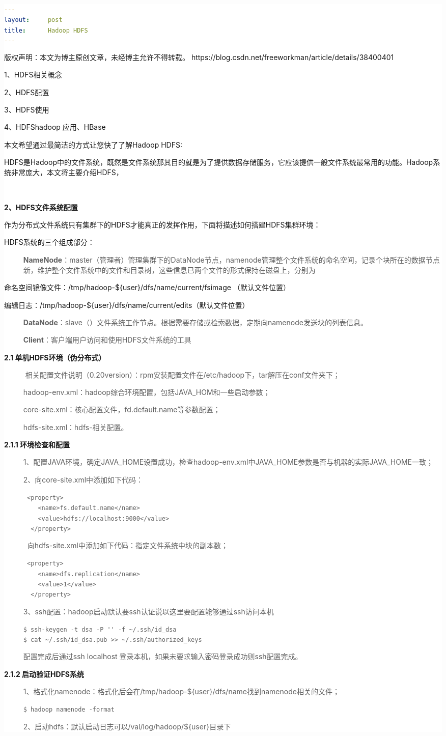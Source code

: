 ```yaml
---
layout:     post
title:      Hadoop HDFS
---
```

<div id="article_content" class="article_content clearfix csdn-tracking-statistics" data-pid="blog" data-mod="popu_307" data-dsm="post">
								<div class="article-copyright">
					版权声明：本文为博主原创文章，未经博主允许不得转载。					https://blog.csdn.net/freeworkman/article/details/38400401				</div>
								            <link rel="stylesheet" href="https://csdnimg.cn/release/phoenix/template/css/ck_htmledit_views-f76675cdea.css">
						<div class="htmledit_views" id="content_views">
                
<p>1、HDFS相关概念</p>
<p>2、HDFS配置</p>
<p>3、HDFS使用</p>
<p>4、HDFShadoop 应用、HBase</p>
<p>本文希望通过最简洁的方式让您快了了解Hadoop HDFS:</p>
<p>HDFS是Hadoop中的文件系统，既然是文件系统那其目的就是为了提供数据存储服务，它应该提供一般文件系统最常用的功能。Hadoop系统非常庞大，本文将主要介绍HDFS，</p>
<p><br></p>
<p><strong>2、HDFS文件系统配置</strong></p>
<p>作为分布式文件系统只有集群下的HDFS才能真正的发挥作用，下面将描述如何搭建HDFS集群环境：</p>
<p>HDFS系统的三个组成部分：</p>
<blockquote style="border:none;">
<p><strong>NameNode</strong>：master（管理者）管理集群下的DataNode节点，namenode管理整个文件系统的命名空间，记录个块所在的数据节点新，维护整个文件系统中的文件和目录树，这些信息已两个文件的形式保持在磁盘上，分别为</p>
</blockquote>
<p><span></span>命名空间镜像文件：/tmp/hadoop-${user}/dfs/name/current/fsimage （默认文件位置）</p>
<p><span></span>编辑日志：/tmp/hadoop-${user}/dfs/name/current/edits（默认文件位置）</p>
<blockquote style="border:none;">
<p><strong>DataNode</strong>：slave（）文件系统工作节点。根据需要存储或检索数据，定期向namenode发送块的列表信息。</p>
</blockquote>
<blockquote style="border:none;">
<p><strong>Client</strong>：客户端用户访问和使用HDFS文件系统的工具</p>
</blockquote>
<strong>2.1 单机HDFS环境（伪分布式）</strong><br><blockquote style="border:none;">
<p> 相关配置文件说明（0.20version）：rpm安装配置文件在/etc/hadoop下，tar解压在conf文件夹下；</p>
<p>hadoop-env.xml：hadoop综合环境配置，包括JAVA_HOM和一些启动参数；</p>
<p>core-site.xml：核心配置文件，fd.default.name等参数配置；</p>
<p>hdfs-site.xml：hdfs-相关配置。</p>
</blockquote>
<strong>2.1.1 环境检查和配置</strong><br><p></p>
<blockquote style="border:none;">
<p>1、配置JAVA环境，确定JAVA_HOME设置成功，检查hadoop-env.xml中JAVA_HOME参数是否与机器的实际JAVA_HOME一致；</p>
<p>2、向core-site.xml中添加如下代码：</p>
<pre><code class="language-html"> &lt;property&gt;
    &lt;name&gt;fs.default.name&lt;/name&gt;
    &lt;value&gt;hdfs://localhost:9000&lt;/value&gt;
  &lt;/property&gt;</code></pre>  向hdfs-site.xml中添加如下代码：指定文件系统中块的副本数；<pre><code class="language-html"> &lt;property&gt;
    &lt;name&gt;dfs.replication&lt;/name&gt;
    &lt;value&gt;1&lt;/value&gt;
  &lt;/property&gt;</code></pre>3、ssh配置：hadoop启动默认要ssh认证说以这里要配置能够通过ssh访问本机<pre><code class="language-html">$ ssh-keygen -t dsa -P '' -f ~/.ssh/id_dsa 
$ cat ~/.ssh/id_dsa.pub &gt;&gt; ~/.ssh/authorized_keys</code></pre>
<p>配置完成后通过ssh localhost 登录本机，如果未要求输入密码登录成功则ssh配置完成。</p>
</blockquote>
<strong>2.1.2 启动验证HDFS系统</strong><br><p></p>
<blockquote style="border:none;">
<p>1、格式化namenode：格式化后会在/tmp/hadoop-${user}/dfs/name找到namenode相关的文件；</p>
<pre><code class="language-html">$ hadoop namenode -format</code></pre></blockquote>
<blockquote style="border:none;">
<p>2、启动hdfs：默认启动日志可以/val/log/hadoop/${user}目录下</p>